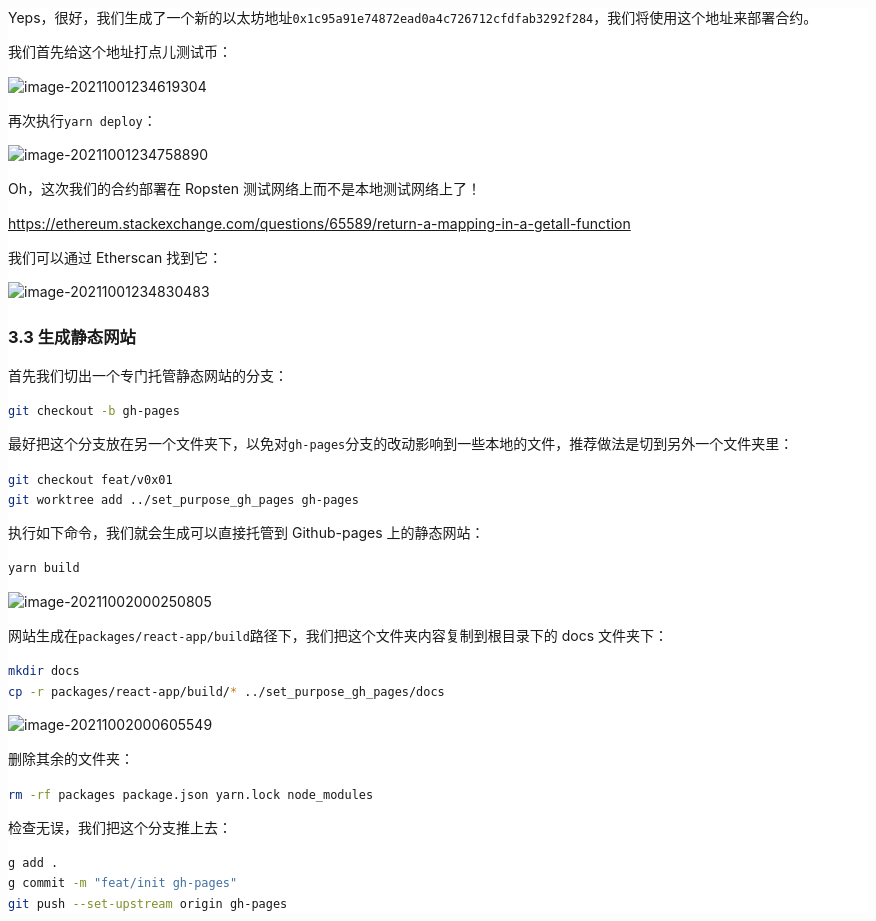 Yeps，很好，我们生成了一个新的以太坊地址`0x1c95a91e74872ead0a4c726712cfdfab3292f284`，我们将使用这个地址来部署合约。

我们首先给这个地址打点儿测试币：

![image-20211001234619304](https://mmbiz.qpic.cn/mmbiz_png/UrYDA9tqpqWRP31lpFoVMWXImwzMQWy7U108U4XDnoibTfr1xOVhap4w9LlWON4my5Ieb5PpAsVKSI2gOjnppnw/640?wx_fmt=png&tp=webp&wxfrom=5&wx_lazy=1&wx_co=1)

再次执行`yarn deploy`：

![image-20211001234758890](https://mmbiz.qpic.cn/mmbiz_png/UrYDA9tqpqWRP31lpFoVMWXImwzMQWy7dtVns59CICzqouc44ibxfT9GKlxSFbViap9oFt5SLAWlxKhWWYV7oS1w/640?wx_fmt=png&tp=webp&wxfrom=5&wx_lazy=1&wx_co=1)

Oh，这次我们的合约部署在 Ropsten 测试网络上而不是本地测试网络上了！

https://ethereum.stackexchange.com/questions/65589/return-a-mapping-in-a-getall-function

我们可以通过 Etherscan 找到它：

![image-20211001234830483](https://mmbiz.qpic.cn/mmbiz_png/UrYDA9tqpqWRP31lpFoVMWXImwzMQWy7wO3s4r2FJfpPzpNibAC1ekUEWib23MSpjlEzJjHqnrfoWdKDdE3OFycQ/640?wx_fmt=png&tp=webp&wxfrom=5&wx_lazy=1&wx_co=1)

### 3.3 生成静态网站

首先我们切出一个专门托管静态网站的分支：

```bash
git checkout -b gh-pages
```

最好把这个分支放在另一个文件夹下，以免对`gh-pages`分支的改动影响到一些本地的文件，推荐做法是切到另外一个文件夹里：

```bash
git checkout feat/v0x01
git worktree add ../set_purpose_gh_pages gh-pages
```

执行如下命令，我们就会生成可以直接托管到 Github-pages 上的静态网站：

```bash
yarn build
```

![image-20211002000250805](https://mmbiz.qpic.cn/mmbiz_png/UrYDA9tqpqWRP31lpFoVMWXImwzMQWy7byzfaAjr0OcmcSY08icJtJ9NPQ1Xd3ORicopOib3SYURDkyzB3g0fuAXg/640?wx_fmt=png&tp=webp&wxfrom=5&wx_lazy=1&wx_co=1)

网站生成在`packages/react-app/build`路径下，我们把这个文件夹内容复制到根目录下的 docs 文件夹下：

```bash
mkdir docs
cp -r packages/react-app/build/* ../set_purpose_gh_pages/docs
```

![image-20211002000605549](https://mmbiz.qpic.cn/mmbiz_png/UrYDA9tqpqWRP31lpFoVMWXImwzMQWy7bKmRWjwkGSTQzFaMWlox7fC5u9pB8eDwaonMU1ylAoHLfKCyAfiaqlw/640?wx_fmt=png&tp=webp&wxfrom=5&wx_lazy=1&wx_co=1)

删除其余的文件夹：

```bash
rm -rf packages package.json yarn.lock node_modules
```

检查无误，我们把这个分支推上去：

```bash
g add .
g commit -m "feat/init gh-pages"
git push --set-upstream origin gh-pages
```
